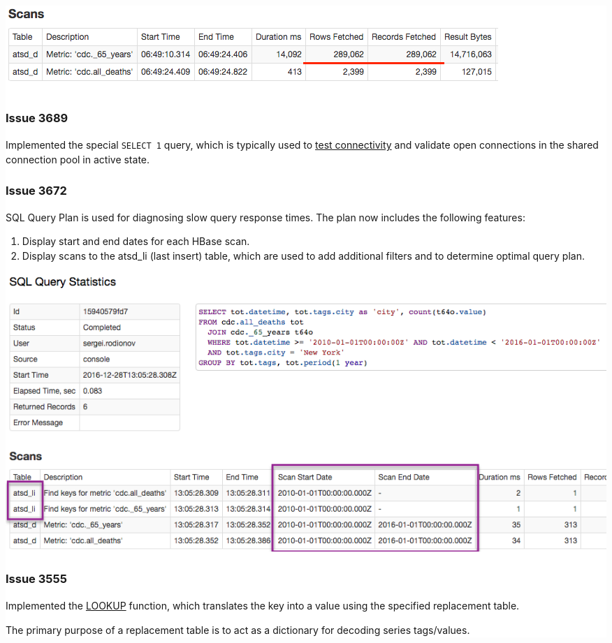 ![Figure 2](./Images/Figure18.png)

### Issue 3689

Implemented the special `SELECT 1` query, which is typically used to [test connectivity](../../sql/api.md#connection-query) and validate open
connections in the shared connection pool in active state.

### Issue 3672

SQL Query Plan is used for diagnosing slow query response times. The plan now includes the following features:

1) Display start and end dates for each HBase scan.</br>
2) Display scans to the atsd_li (last insert) table, which are used to add additional filters and to determine optimal query plan.</br>

![Figure 19](./Images/Figure19.png)

### Issue 3555

Implemented the [LOOKUP](../../sql/README.md#lookup) function, which translates the key into a value using the specified replacement table.

The primary purpose of a replacement table is to act as a dictionary for decoding series tags/values.
